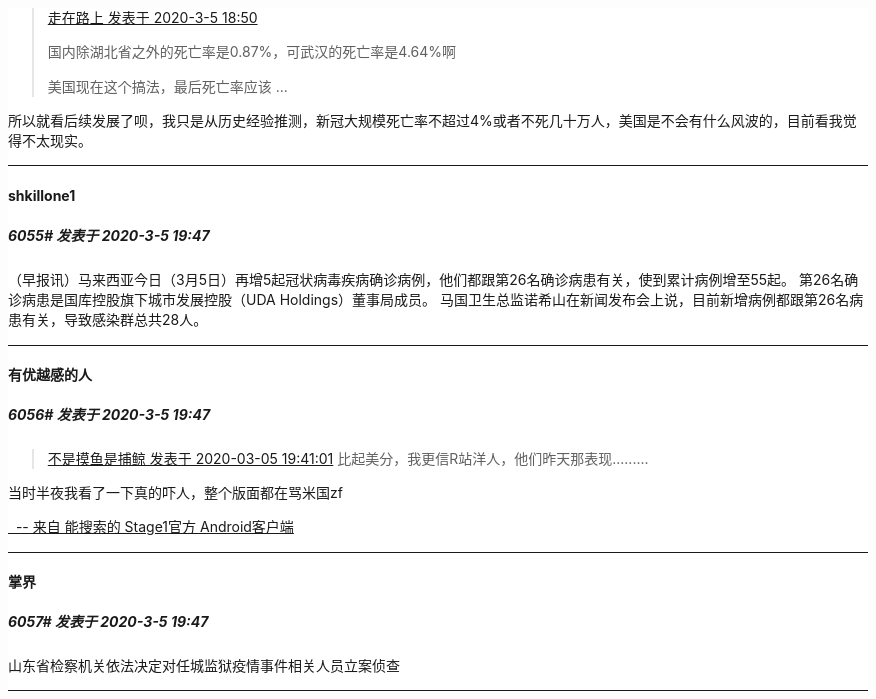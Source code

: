 

<blockquote><a href="httphttps://bbs.saraba1st.com/2b/forum.php?mod=redirect&amp;goto=findpost&amp;pid=46627720&amp;ptid=1916532" target="_blank">走在路上 发表于 2020-3-5 18:50</a>

国内除湖北省之外的死亡率是0.87%，可武汉的死亡率是4.64%啊


美国现在这个搞法，最后死亡率应该 ...</blockquote>
所以就看后续发展了呗，我只是从历史经验推测，新冠大规模死亡率不超过4%或者不死几十万人，美国是不会有什么风波的，目前看我觉得不太现实。







*****

####  shkillone1  
##### 6055#       发表于 2020-3-5 19:47




（早报讯）马来西亚今日（3月5日）再增5起冠状病毒疾病确诊病例，他们都跟第26名确诊病患有关，使到累计病例增至55起。 第26名确诊病患是国库控股旗下城市发展控股（UDA Holdings）董事局成员。 马国卫生总监诺希山在新闻发布会上说，目前新增病例都跟第26名病患有关，导致感染群总共28人。







*****

####  有优越感的人  
##### 6056#       发表于 2020-3-5 19:47



<blockquote><a href="httphttps://bbs.saraba1st.com/2b/forum.php?mod=redirect&amp;goto=findpost&amp;pid=46628231&amp;ptid=1916532" target="_blank">不是摸鱼是捕鲸 发表于 2020-03-05 19:41:01</a>
比起美分，我更信R站洋人，他们昨天那表现.........</blockquote>当时半夜我看了一下真的吓人，整个版面都在骂米国zf

[  -- 来自 能搜索的 Stage1官方 Android客户端](https://www.coolapk.com/apk/140634)







*****

####  掌界  
##### 6057#       发表于 2020-3-5 19:47




山东省检察机关依法决定对任城监狱疫情事件相关人员立案侦查







*****
